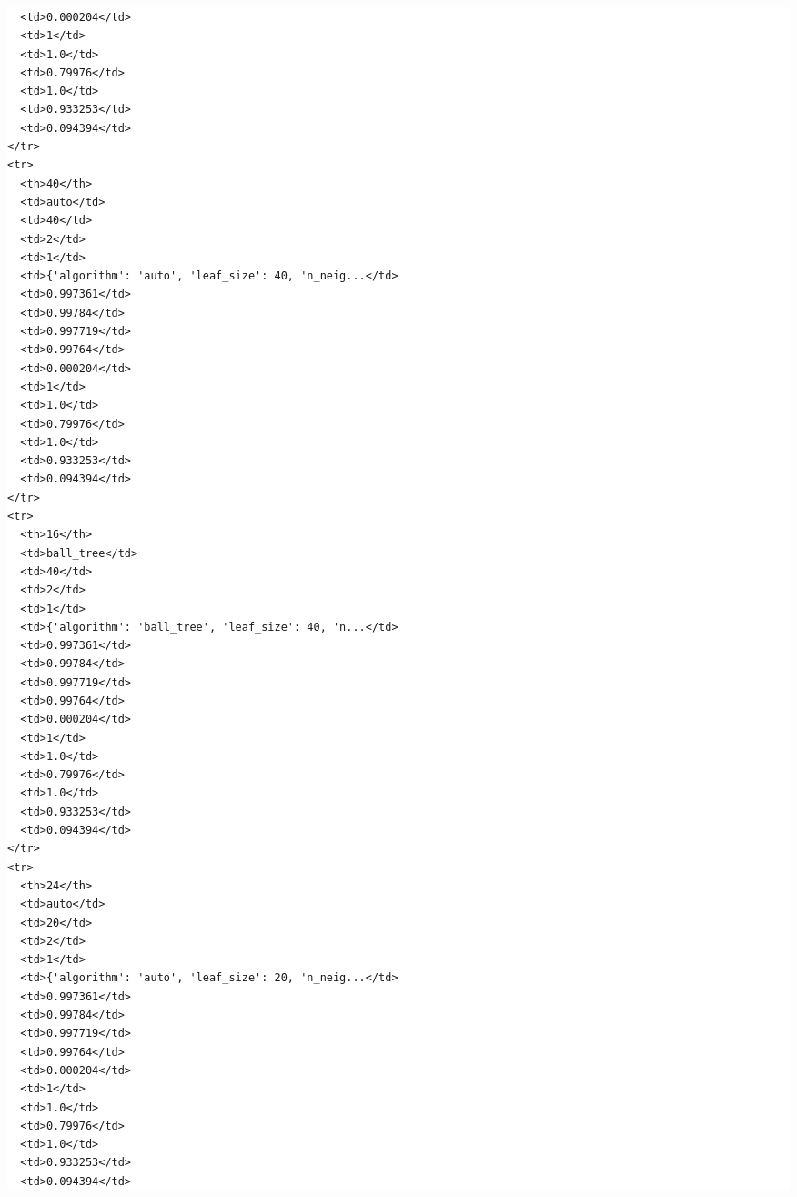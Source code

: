       <td>0.000204</td>
      <td>1</td>
      <td>1.0</td>
      <td>0.79976</td>
      <td>1.0</td>
      <td>0.933253</td>
      <td>0.094394</td>
    </tr>
    <tr>
      <th>40</th>
      <td>auto</td>
      <td>40</td>
      <td>2</td>
      <td>1</td>
      <td>{'algorithm': 'auto', 'leaf_size': 40, 'n_neig...</td>
      <td>0.997361</td>
      <td>0.99784</td>
      <td>0.997719</td>
      <td>0.99764</td>
      <td>0.000204</td>
      <td>1</td>
      <td>1.0</td>
      <td>0.79976</td>
      <td>1.0</td>
      <td>0.933253</td>
      <td>0.094394</td>
    </tr>
    <tr>
      <th>16</th>
      <td>ball_tree</td>
      <td>40</td>
      <td>2</td>
      <td>1</td>
      <td>{'algorithm': 'ball_tree', 'leaf_size': 40, 'n...</td>
      <td>0.997361</td>
      <td>0.99784</td>
      <td>0.997719</td>
      <td>0.99764</td>
      <td>0.000204</td>
      <td>1</td>
      <td>1.0</td>
      <td>0.79976</td>
      <td>1.0</td>
      <td>0.933253</td>
      <td>0.094394</td>
    </tr>
    <tr>
      <th>24</th>
      <td>auto</td>
      <td>20</td>
      <td>2</td>
      <td>1</td>
      <td>{'algorithm': 'auto', 'leaf_size': 20, 'n_neig...</td>
      <td>0.997361</td>
      <td>0.99784</td>
      <td>0.997719</td>
      <td>0.99764</td>
      <td>0.000204</td>
      <td>1</td>
      <td>1.0</td>
      <td>0.79976</td>
      <td>1.0</td>
      <td>0.933253</td>
      <td>0.094394</td>